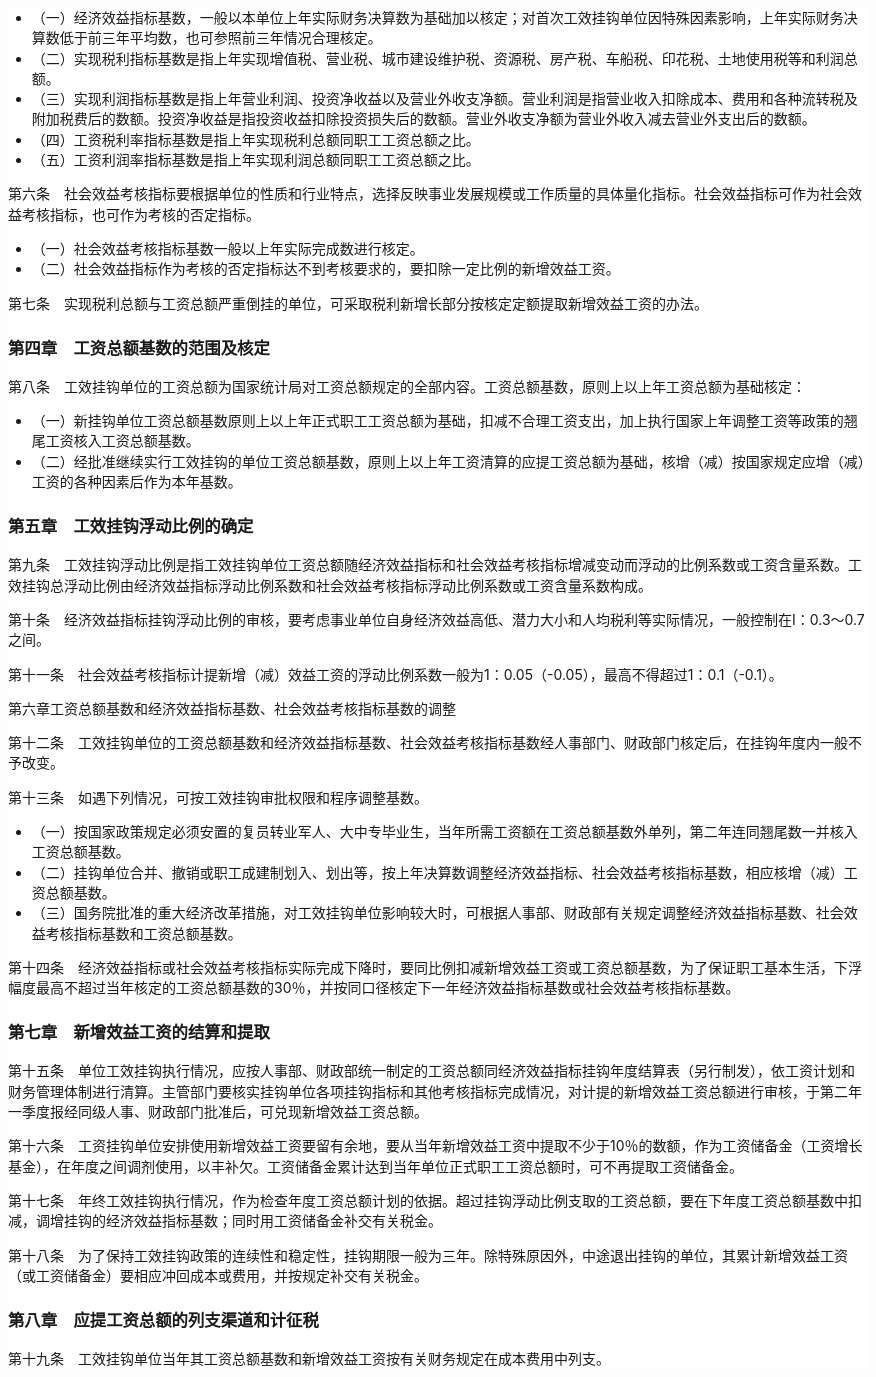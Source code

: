 * （一）经济效益指标基数，一般以本单位上年实际财务决算数为基础加以核定；对首次工效挂钩单位因特殊因素影响，上年实际财务决算数低于前三年平均数，也可参照前三年情况合理核定。 
* （二）实现税利指标基数是指上年实现增值税、营业税、城市建设维护税、资源税、房产税、车船税、印花税、土地使用税等和利润总额。 
* （三）实现利润指标基数是指上年营业利润、投资净收益以及营业外收支净额。营业利润是指营业收入扣除成本、费用和各种流转税及附加税费后的数额。投资净收益是指投资收益扣除投资损失后的数额。营业外收支净额为营业外收入减去营业外支出后的数额。 
* （四）工资税利率指标基数是指上年实现税利总额同职工工资总额之比。 
* （五）工资利润率指标基数是指上年实现利润总额同职工工资总额之比。 

第六条　社会效益考核指标要根据单位的性质和行业特点，选择反映事业发展规模或工作质量的具体量化指标。社会效益指标可作为社会效益考核指标，也可作为考核的否定指标。 

* （一）社会效益考核指标基数一般以上年实际完成数进行核定。 
* （二）社会效益指标作为考核的否定指标达不到考核要求的，要扣除一定比例的新增效益工资。 

第七条　实现税利总额与工资总额严重倒挂的单位，可采取税利新增长部分按核定定额提取新增效益工资的办法。 

### 第四章　工资总额基数的范围及核定 

第八条　工效挂钩单位的工资总额为国家统计局对工资总额规定的全部内容。工资总额基数，原则上以上年工资总额为基础核定： 

* （一）新挂钩单位工资总额基数原则上以上年正式职工工资总额为基础，扣减不合理工资支出，加上执行国家上年调整工资等政策的翘尾工资核入工资总额基数。 
* （二）经批准继续实行工效挂钩的单位工资总额基数，原则上以上年工资清算的应提工资总额为基础，核增（减）按国家规定应增（减）工资的各种因素后作为本年基数。 

### 第五章　工效挂钩浮动比例的确定 

第九条　工效挂钩浮动比例是指工效挂钩单位工资总额随经济效益指标和社会效益考核指标增减变动而浮动的比例系数或工资含量系数。工效挂钩总浮动比例由经济效益指标浮动比例系数和社会效益考核指标浮动比例系数或工资含量系数构成。 

第十条　经济效益指标挂钩浮动比例的审核，要考虑事业单位自身经济效益高低、潜力大小和人均税利等实际情况，一般控制在I：0.3～0.7之间。 

第十一条　社会效益考核指标计提新增（减）效益工资的浮动比例系数一般为1：0.05（-0.05），最高不得超过1：0.1（-0.1）。 

第六章工资总额基数和经济效益指标基数、社会效益考核指标基数的调整 

第十二条　工效挂钩单位的工资总额基数和经济效益指标基数、社会效益考核指标基数经人事部门、财政部门核定后，在挂钩年度内一般不予改变。 

第十三条　如遇下列情况，可按工效挂钩审批权限和程序调整基数。 

* （一）按国家政策规定必须安置的复员转业军人、大中专毕业生，当年所需工资额在工资总额基数外单列，第二年连同翘尾数一并核入工资总额基数。 
* （二）挂钩单位合并、撤销或职工成建制划入、划出等，按上年决算数调整经济效益指标、社会效益考核指标基数，相应核增（减）工资总额基数。 
* （三）国务院批准的重大经济改革措施，对工效挂钩单位影响较大时，可根据人事部、财政部有关规定调整经济效益指标基数、社会效益考核指标基数和工资总额基数。 

第十四条　经济效益指标或社会效益考核指标实际完成下降时，要同比例扣减新增效益工资或工资总额基数，为了保证职工基本生活，下浮幅度最高不超过当年核定的工资总额基数的30％，并按同口径核定下一年经济效益指标基数或社会效益考核指标基数。 

### 第七章　新增效益工资的结算和提取 

第十五条　单位工效挂钩执行情况，应按人事部、财政部统一制定的工资总额同经济效益指标挂钩年度结算表（另行制发），依工资计划和财务管理体制进行清算。主管部门要核实挂钩单位各项挂钩指标和其他考核指标完成情况，对计提的新增效益工资总额进行审核，于第二年一季度报经同级人事、财政部门批准后，可兑现新增效益工资总额。 

第十六条　工资挂钩单位安排使用新增效益工资要留有余地，要从当年新增效益工资中提取不少于10％的数额，作为工资储备金（工资增长基金），在年度之间调剂使用，以丰补欠。工资储备金累计达到当年单位正式职工工资总额时，可不再提取工资储备金。 

第十七条　年终工效挂钩执行情况，作为检查年度工资总额计划的依据。超过挂钩浮动比例支取的工资总额，要在下年度工资总额基数中扣减，调增挂钩的经济效益指标基数；同时用工资储备金补交有关税金。 

第十八条　为了保持工效挂钩政策的连续性和稳定性，挂钩期限一般为三年。除特殊原因外，中途退出挂钩的单位，其累计新增效益工资（或工资储备金）要相应冲回成本或费用，并按规定补交有关税金。 

### 第八章　应提工资总额的列支渠道和计征税 

第十九条　工效挂钩单位当年其工资总额基数和新增效益工资按有关财务规定在成本费用中列支。 
